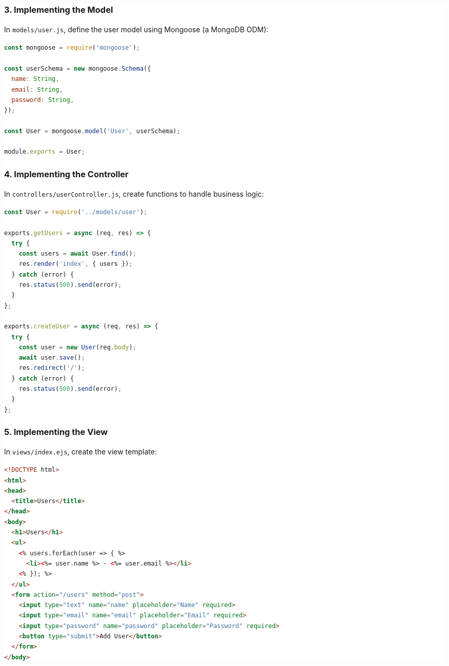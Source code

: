 ### 3. Implementing the Model
In `models/user.js`, define the user model using Mongoose (a MongoDB ODM):
```javascript
const mongoose = require('mongoose');

const userSchema = new mongoose.Schema({
  name: String,
  email: String,
  password: String,
});

const User = mongoose.model('User', userSchema);

module.exports = User;
```

### 4. Implementing the Controller
In `controllers/userController.js`, create functions to handle business logic:
```javascript
const User = require('../models/user');

exports.getUsers = async (req, res) => {
  try {
    const users = await User.find();
    res.render('index', { users });
  } catch (error) {
    res.status(500).send(error);
  }
};

exports.createUser = async (req, res) => {
  try {
    const user = new User(req.body);
    await user.save();
    res.redirect('/');
  } catch (error) {
    res.status(500).send(error);
  }
};
```

### 5. Implementing the View
In `views/index.ejs`, create the view template:
```html
<!DOCTYPE html>
<html>
<head>
  <title>Users</title>
</head>
<body>
  <h1>Users</h1>
  <ul>
    <% users.forEach(user => { %>
      <li><%= user.name %> - <%= user.email %></li>
    <% }); %>
  </ul>
  <form action="/users" method="post">
    <input type="text" name="name" placeholder="Name" required>
    <input type="email" name="email" placeholder="Email" required>
    <input type="password" name="password" placeholder="Password" required>
    <button type="submit">Add User</button>
  </form>
</body>
```